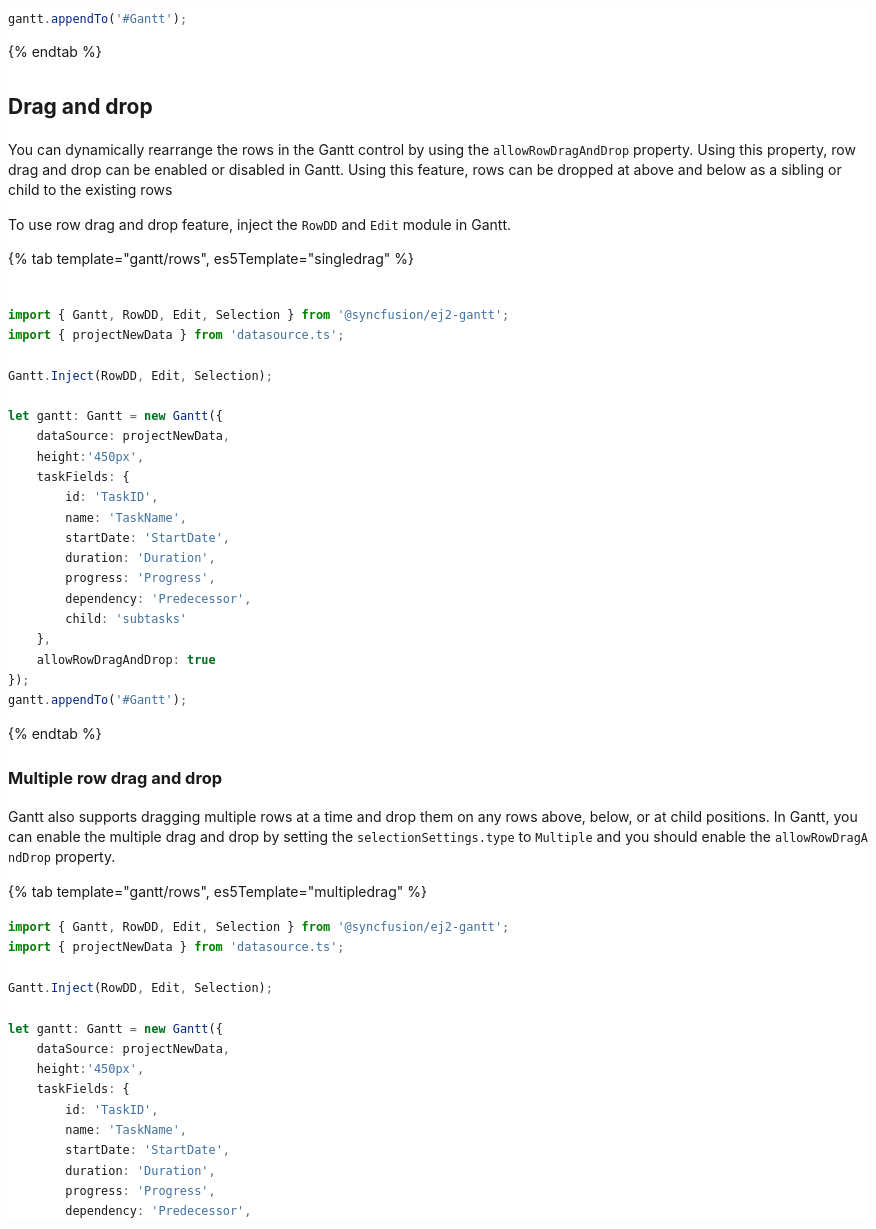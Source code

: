 ```typescript
gantt.appendTo('#Gantt');

```

{% endtab %}

## Drag and drop

You can dynamically rearrange the rows in the Gantt control by using the `allowRowDragAndDrop` property. Using this property, row drag and drop can be enabled or disabled in Gantt. Using this feature, rows can be dropped at above and below as a sibling or child to the existing rows

To use row drag and drop feature, inject the `RowDD` and `Edit` module in Gantt.

{% tab template="gantt/rows", es5Template="singledrag" %}

```typescript

import { Gantt, RowDD, Edit, Selection } from '@syncfusion/ej2-gantt';
import { projectNewData } from 'datasource.ts';

Gantt.Inject(RowDD, Edit, Selection);

let gantt: Gantt = new Gantt({
    dataSource: projectNewData,
    height:'450px',
    taskFields: {
        id: 'TaskID',
        name: 'TaskName',
        startDate: 'StartDate',
        duration: 'Duration',
        progress: 'Progress',
        dependency: 'Predecessor',
        child: 'subtasks'
    },
    allowRowDragAndDrop: true
});
gantt.appendTo('#Gantt');

```

{% endtab %}

### Multiple row drag and drop

Gantt also supports dragging multiple rows at a time and drop them on any rows above, below, or at child positions. In Gantt, you can enable the multiple drag and drop by setting the `selectionSettings.type` to `Multiple` and you should enable the `allowRowDragAndDrop` property.

{% tab template="gantt/rows", es5Template="multipledrag" %}

```typescript
import { Gantt, RowDD, Edit, Selection } from '@syncfusion/ej2-gantt';
import { projectNewData } from 'datasource.ts';

Gantt.Inject(RowDD, Edit, Selection);

let gantt: Gantt = new Gantt({
    dataSource: projectNewData,
    height:'450px',
    taskFields: {
        id: 'TaskID',
        name: 'TaskName',
        startDate: 'StartDate',
        duration: 'Duration',
        progress: 'Progress',
        dependency: 'Predecessor',
```
